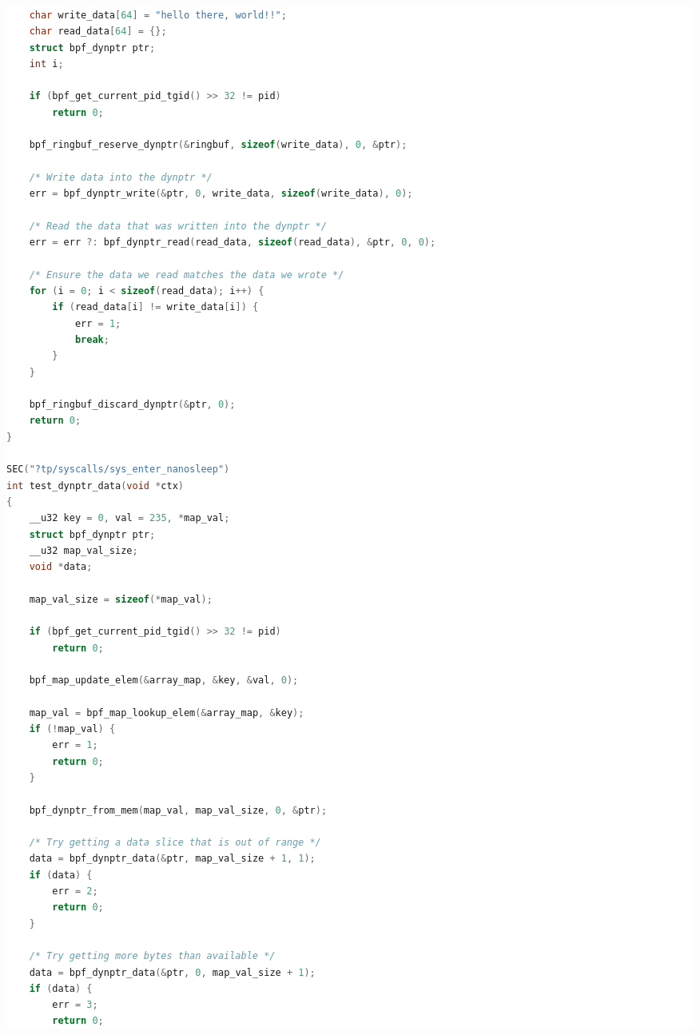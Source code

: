 ```c
	char write_data[64] = "hello there, world!!";
	char read_data[64] = {};
	struct bpf_dynptr ptr;
	int i;

	if (bpf_get_current_pid_tgid() >> 32 != pid)
		return 0;

	bpf_ringbuf_reserve_dynptr(&ringbuf, sizeof(write_data), 0, &ptr);

	/* Write data into the dynptr */
	err = bpf_dynptr_write(&ptr, 0, write_data, sizeof(write_data), 0);

	/* Read the data that was written into the dynptr */
	err = err ?: bpf_dynptr_read(read_data, sizeof(read_data), &ptr, 0, 0);

	/* Ensure the data we read matches the data we wrote */
	for (i = 0; i < sizeof(read_data); i++) {
		if (read_data[i] != write_data[i]) {
			err = 1;
			break;
		}
	}

	bpf_ringbuf_discard_dynptr(&ptr, 0);
	return 0;
}

SEC("?tp/syscalls/sys_enter_nanosleep")
int test_dynptr_data(void *ctx)
{
	__u32 key = 0, val = 235, *map_val;
	struct bpf_dynptr ptr;
	__u32 map_val_size;
	void *data;

	map_val_size = sizeof(*map_val);

	if (bpf_get_current_pid_tgid() >> 32 != pid)
		return 0;

	bpf_map_update_elem(&array_map, &key, &val, 0);

	map_val = bpf_map_lookup_elem(&array_map, &key);
	if (!map_val) {
		err = 1;
		return 0;
	}

	bpf_dynptr_from_mem(map_val, map_val_size, 0, &ptr);

	/* Try getting a data slice that is out of range */
	data = bpf_dynptr_data(&ptr, map_val_size + 1, 1);
	if (data) {
		err = 2;
		return 0;
	}

	/* Try getting more bytes than available */
	data = bpf_dynptr_data(&ptr, 0, map_val_size + 1);
	if (data) {
		err = 3;
		return 0;
```